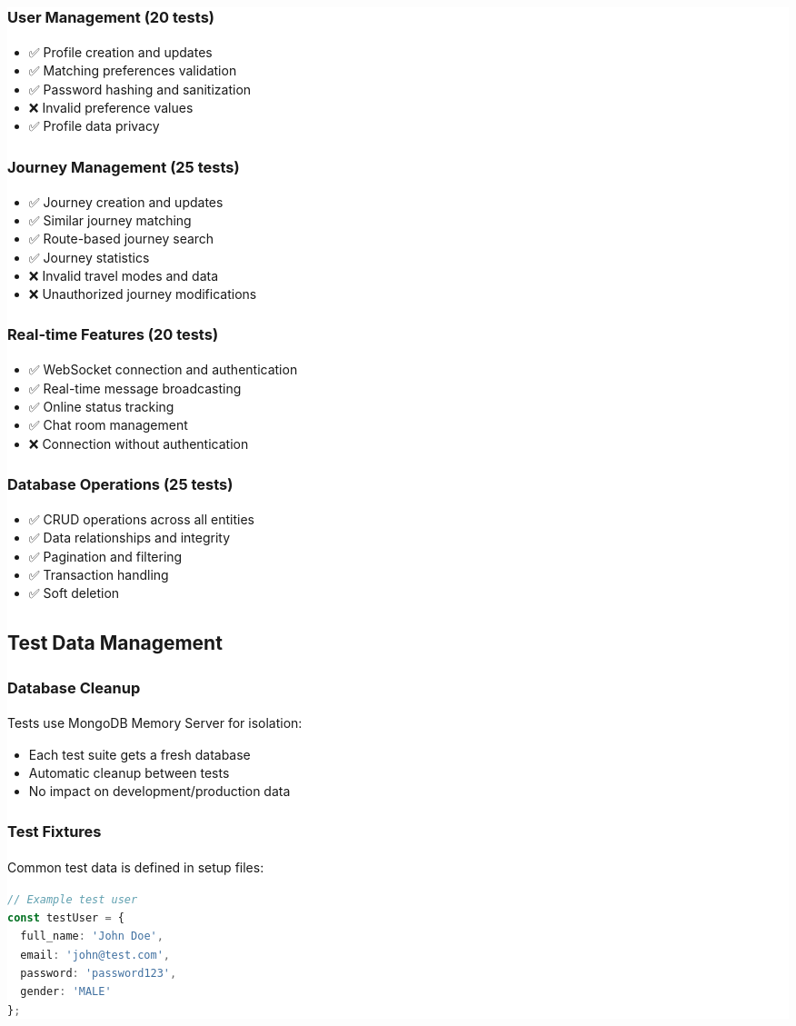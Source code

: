 ### User Management (20 tests)
- ✅ Profile creation and updates
- ✅ Matching preferences validation
- ✅ Password hashing and sanitization
- ❌ Invalid preference values
- ✅ Profile data privacy

### Journey Management (25 tests)
- ✅ Journey creation and updates
- ✅ Similar journey matching
- ✅ Route-based journey search
- ✅ Journey statistics
- ❌ Invalid travel modes and data
- ❌ Unauthorized journey modifications

### Real-time Features (20 tests)
- ✅ WebSocket connection and authentication
- ✅ Real-time message broadcasting
- ✅ Online status tracking
- ✅ Chat room management
- ❌ Connection without authentication

### Database Operations (25 tests)
- ✅ CRUD operations across all entities
- ✅ Data relationships and integrity
- ✅ Pagination and filtering
- ✅ Transaction handling
- ✅ Soft deletion

## Test Data Management

### Database Cleanup
Tests use MongoDB Memory Server for isolation:
- Each test suite gets a fresh database
- Automatic cleanup between tests
- No impact on development/production data

### Test Fixtures
Common test data is defined in setup files:
```typescript
// Example test user
const testUser = {
  full_name: 'John Doe',
  email: 'john@test.com',
  password: 'password123',
  gender: 'MALE'
};
```
